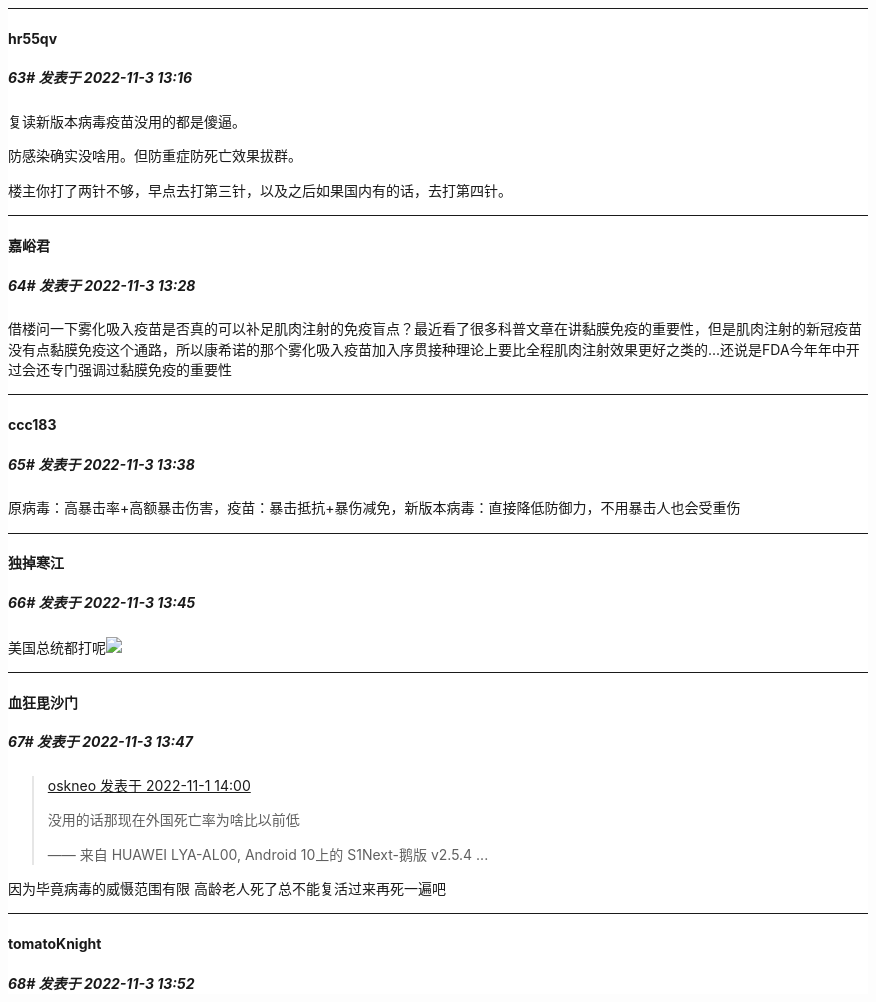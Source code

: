 

*****

####  hr55qv  
##### 63#       发表于 2022-11-3 13:16

复读新版本病毒疫苗没用的都是傻逼。

防感染确实没啥用。但防重症防死亡效果拔群。

楼主你打了两针不够，早点去打第三针，以及之后如果国内有的话，去打第四针。



*****

####  嘉峪君  
##### 64#       发表于 2022-11-3 13:28

借楼问一下雾化吸入疫苗是否真的可以补足肌肉注射的免疫盲点？最近看了很多科普文章在讲黏膜免疫的重要性，但是肌肉注射的新冠疫苗没有点黏膜免疫这个通路，所以康希诺的那个雾化吸入疫苗加入序贯接种理论上要比全程肌肉注射效果更好之类的...还说是FDA今年年中开过会还专门强调过黏膜免疫的重要性



*****

####  ccc183  
##### 65#       发表于 2022-11-3 13:38

原病毒：高暴击率+高额暴击伤害，疫苗：暴击抵抗+暴伤减免，新版本病毒：直接降低防御力，不用暴击人也会受重伤



*****

####  独掉寒江  
##### 66#       发表于 2022-11-3 13:45

美国总统都打呢<img src="https://static.saraba1st.com/image/smiley/face2017/049.png" referrerpolicy="no-referrer">

*****

####  血狂毘沙门  
##### 67#       发表于 2022-11-3 13:47

<blockquote><a href="httphttps://bbs.saraba1st.com/2b/forum.php?mod=redirect&amp;goto=findpost&amp;pid=58222652&amp;ptid=2102604" target="_blank">oskneo 发表于 2022-11-1 14:00</a>

没用的话那现在外国死亡率为啥比以前低

—— 来自 HUAWEI LYA-AL00, Android 10上的 S1Next-鹅版 v2.5.4 ...</blockquote>
因为毕竟病毒的威慑范围有限 高龄老人死了总不能复活过来再死一遍吧

*****

####  tomatoKnight  
##### 68#       发表于 2022-11-3 13:52
